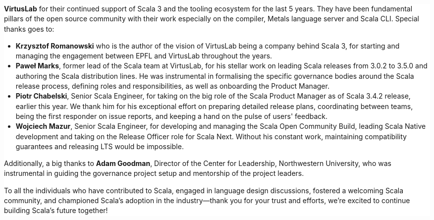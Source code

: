 **VirtusLab** for their continued support of Scala 3 and the tooling ecosystem for the last 5 years. They have been fundamental pillars of the open source community with their work especially on the compiler, Metals language server and Scala CLI. Special thanks goes to:

* **Krzysztof Romanowski** who is the author of the vision of VirtusLab being a company behind Scala 3, for starting and managing the engagement between EPFL and VirtusLab throughout the years.   
* **Paweł Marks**, former lead of the Scala team at VirtusLab, for his stellar work on leading Scala releases from 3.0.2 to 3.5.0 and authoring the Scala distribution lines. He was instrumental in formalising the specific governance bodies around the Scala release process, defining roles and responsibilities, as well as onboarding the Product Manager.   
* **Piotr Chabelski**, Senior Scala Engineer, for taking on the big role of the Scala Product Manager as of Scala 3.4.2 release, earlier this year. We thank him for his exceptional effort on preparing detailed release plans, coordinating between teams, being the first responder on issue reports, and keeping a hand on the pulse of users' feedback.  
* **Wojciech Mazur**, Senior Scala Engineer, for developing and managing the Scala Open Community Build, leading Scala Native development and taking on the Release Officer role for Scala Next. Without his constant work, maintaining compatibility guarantees and releasing LTS would be impossible.

Additionally, a big thanks to **Adam Goodman**, Director of the Center for Leadership, Northwestern University, who was instrumental in guiding the governance project setup and mentorship of the project leaders.

To all the individuals who have contributed to Scala, engaged in language design discussions, fostered a welcoming Scala community, and championed Scala’s adoption in the industry—thank you for your trust and efforts, we’re excited to continue building Scala’s future together\!
